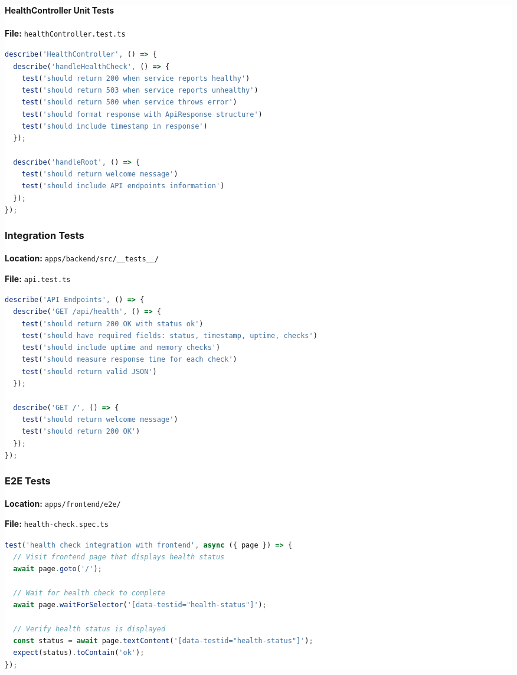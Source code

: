 #### HealthController Unit Tests

**File:** `healthController.test.ts`

```typescript
describe('HealthController', () => {
  describe('handleHealthCheck', () => {
    test('should return 200 when service reports healthy')
    test('should return 503 when service reports unhealthy')
    test('should return 500 when service throws error')
    test('should format response with ApiResponse structure')
    test('should include timestamp in response')
  });

  describe('handleRoot', () => {
    test('should return welcome message')
    test('should include API endpoints information')
  });
});
```

### Integration Tests

**Location:** `apps/backend/src/__tests__/`

**File:** `api.test.ts`

```typescript
describe('API Endpoints', () => {
  describe('GET /api/health', () => {
    test('should return 200 OK with status ok')
    test('should have required fields: status, timestamp, uptime, checks')
    test('should include uptime and memory checks')
    test('should measure response time for each check')
    test('should return valid JSON')
  });

  describe('GET /', () => {
    test('should return welcome message')
    test('should return 200 OK')
  });
});
```

### E2E Tests

**Location:** `apps/frontend/e2e/`

**File:** `health-check.spec.ts`

```typescript
test('health check integration with frontend', async ({ page }) => {
  // Visit frontend page that displays health status
  await page.goto('/');

  // Wait for health check to complete
  await page.waitForSelector('[data-testid="health-status"]');

  // Verify health status is displayed
  const status = await page.textContent('[data-testid="health-status"]');
  expect(status).toContain('ok');
});
```
